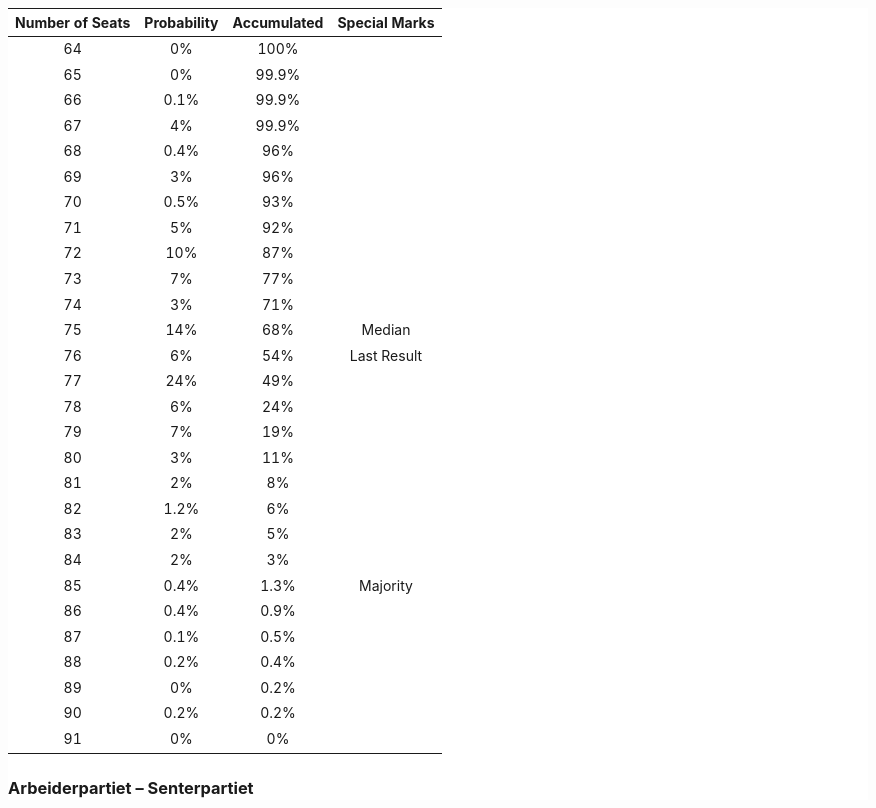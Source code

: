 | Number of Seats | Probability | Accumulated | Special Marks |
|:---------------:|:-----------:|:-----------:|:-------------:|
| 64 | 0% | 100% |  |
| 65 | 0% | 99.9% |  |
| 66 | 0.1% | 99.9% |  |
| 67 | 4% | 99.9% |  |
| 68 | 0.4% | 96% |  |
| 69 | 3% | 96% |  |
| 70 | 0.5% | 93% |  |
| 71 | 5% | 92% |  |
| 72 | 10% | 87% |  |
| 73 | 7% | 77% |  |
| 74 | 3% | 71% |  |
| 75 | 14% | 68% | Median |
| 76 | 6% | 54% | Last Result |
| 77 | 24% | 49% |  |
| 78 | 6% | 24% |  |
| 79 | 7% | 19% |  |
| 80 | 3% | 11% |  |
| 81 | 2% | 8% |  |
| 82 | 1.2% | 6% |  |
| 83 | 2% | 5% |  |
| 84 | 2% | 3% |  |
| 85 | 0.4% | 1.3% | Majority |
| 86 | 0.4% | 0.9% |  |
| 87 | 0.1% | 0.5% |  |
| 88 | 0.2% | 0.4% |  |
| 89 | 0% | 0.2% |  |
| 90 | 0.2% | 0.2% |  |
| 91 | 0% | 0% |  |

### Arbeiderpartiet – Senterpartiet
